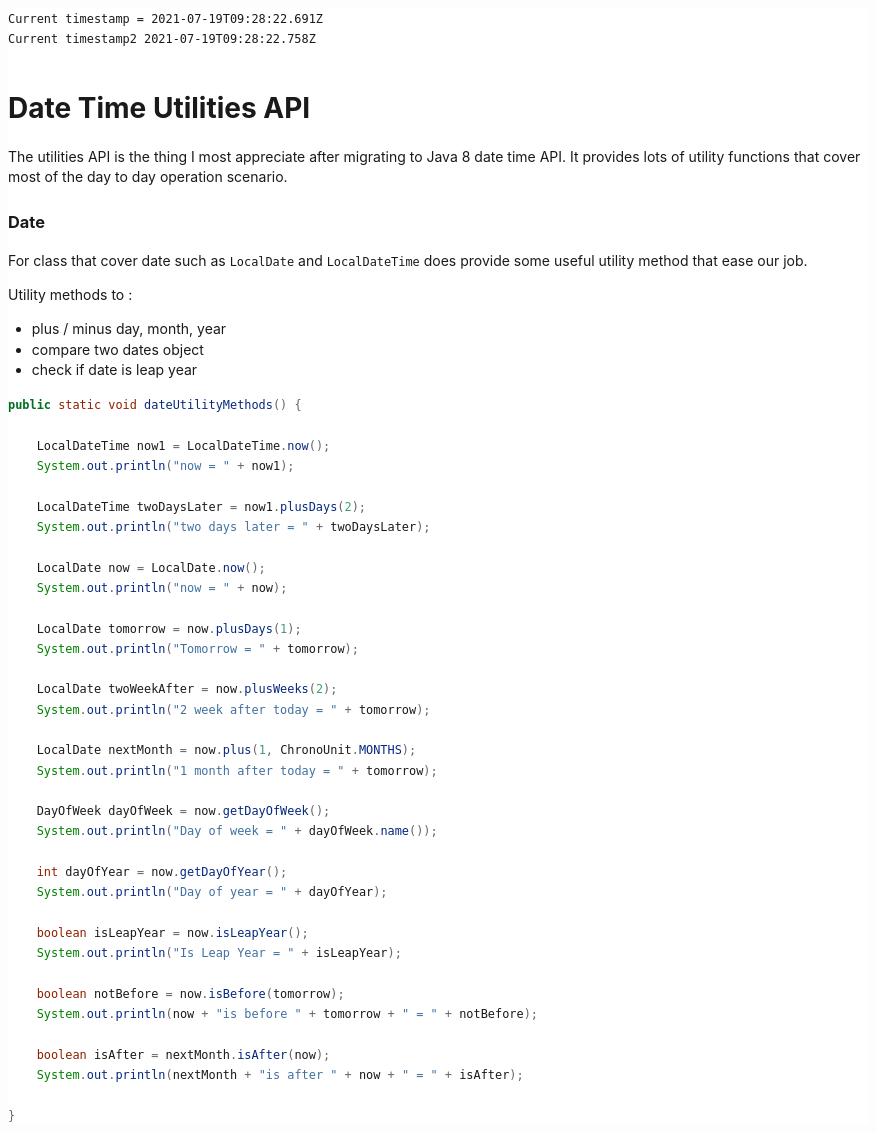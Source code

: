 

```text
Current timestamp = 2021-07-19T09:28:22.691Z
Current timestamp2 2021-07-19T09:28:22.758Z
```



# Date Time Utilities API

The utilities API is the thing I most appreciate after migrating to Java 8 date time API. It provides lots of utility functions that cover most of the day to day operation scenario. 



### Date

For class that cover date such as `LocalDate` and `LocalDateTime` does provide some useful utility method that ease our job. 

Utility methods to :

- plus / minus day, month, year
- compare two dates object
- check if date is leap year

```java
public static void dateUtilityMethods() {

    LocalDateTime now1 = LocalDateTime.now();
    System.out.println("now = " + now1);

    LocalDateTime twoDaysLater = now1.plusDays(2);
    System.out.println("two days later = " + twoDaysLater);

    LocalDate now = LocalDate.now();
    System.out.println("now = " + now);

    LocalDate tomorrow = now.plusDays(1);
    System.out.println("Tomorrow = " + tomorrow);

    LocalDate twoWeekAfter = now.plusWeeks(2);
    System.out.println("2 week after today = " + tomorrow);

    LocalDate nextMonth = now.plus(1, ChronoUnit.MONTHS);
    System.out.println("1 month after today = " + tomorrow);

    DayOfWeek dayOfWeek = now.getDayOfWeek();
    System.out.println("Day of week = " + dayOfWeek.name());

    int dayOfYear = now.getDayOfYear();
    System.out.println("Day of year = " + dayOfYear);

    boolean isLeapYear = now.isLeapYear();
    System.out.println("Is Leap Year = " + isLeapYear);

    boolean notBefore = now.isBefore(tomorrow);
    System.out.println(now + "is before " + tomorrow + " = " + notBefore);

    boolean isAfter = nextMonth.isAfter(now);
    System.out.println(nextMonth + "is after " + now + " = " + isAfter);

}
```
